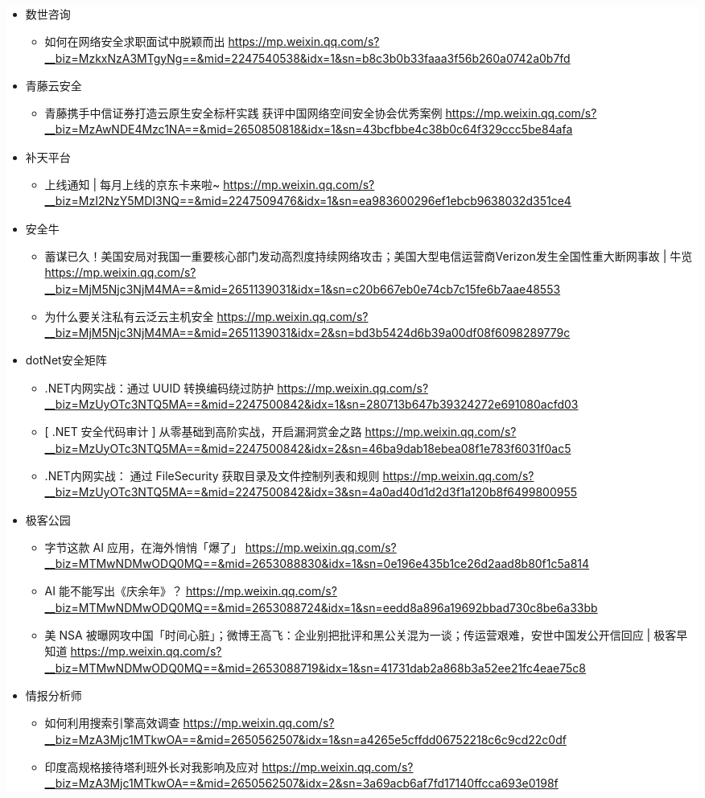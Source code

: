 - 数世咨询
  - 如何在网络安全求职面试中脱颖而出
https://mp.weixin.qq.com/s?__biz=MzkxNzA3MTgyNg==&mid=2247540538&idx=1&sn=b8c3b0b33faaa3f56b260a0742a0b7fd

- 青藤云安全
  - 青藤携手中信证券打造云原生安全标杆实践 获评中国网络空间安全协会优秀案例
https://mp.weixin.qq.com/s?__biz=MzAwNDE4Mzc1NA==&mid=2650850818&idx=1&sn=43bcfbbe4c38b0c64f329ccc5be84afa

- 补天平台
  - 上线通知 | 每月上线的京东卡来啦~
https://mp.weixin.qq.com/s?__biz=MzI2NzY5MDI3NQ==&mid=2247509476&idx=1&sn=ea983600296ef1ebcb9638032d351ce4

- 安全牛
  - 蓄谋已久！美国安局对我国一重要核心部门发动高烈度持续网络攻击；美国大型电信运营商Verizon发生全国性重大断网事故 | 牛览
https://mp.weixin.qq.com/s?__biz=MjM5Njc3NjM4MA==&mid=2651139031&idx=1&sn=c20b667eb0e74cb7c15fe6b7aae48553

  - 为什么要关注私有云泛云主机安全
https://mp.weixin.qq.com/s?__biz=MjM5Njc3NjM4MA==&mid=2651139031&idx=2&sn=bd3b5424d6b39a00df08f6098289779c

- dotNet安全矩阵
  - .NET内网实战：通过 UUID 转换编码绕过防护
https://mp.weixin.qq.com/s?__biz=MzUyOTc3NTQ5MA==&mid=2247500842&idx=1&sn=280713b647b39324272e691080acfd03

  - [ .NET 安全代码审计 ] 从零基础到高阶实战，开启漏洞赏金之路
https://mp.weixin.qq.com/s?__biz=MzUyOTc3NTQ5MA==&mid=2247500842&idx=2&sn=46ba9dab18ebea08f1e783f6031f0ac5

  - .NET内网实战： 通过 FileSecurity 获取目录及文件控制列表和规则
https://mp.weixin.qq.com/s?__biz=MzUyOTc3NTQ5MA==&mid=2247500842&idx=3&sn=4a0ad40d1d2d3f1a120b8f6499800955

- 极客公园
  - 字节这款 AI 应用，在海外悄悄「爆了」
https://mp.weixin.qq.com/s?__biz=MTMwNDMwODQ0MQ==&mid=2653088830&idx=1&sn=0e196e435b1ce26d2aad8b80f1c5a814

  - AI 能不能写出《庆余年》？
https://mp.weixin.qq.com/s?__biz=MTMwNDMwODQ0MQ==&mid=2653088724&idx=1&sn=eedd8a896a19692bbad730c8be6a33bb

  - 美 NSA 被曝网攻中国「时间心脏」；微博王高飞：企业别把批评和黑公关混为一谈；传运营艰难，安世中国发公开信回应 | 极客早知道
https://mp.weixin.qq.com/s?__biz=MTMwNDMwODQ0MQ==&mid=2653088719&idx=1&sn=41731dab2a868b3a52ee21fc4eae75c8

- 情报分析师
  - 如何利用搜索引擎高效调查
https://mp.weixin.qq.com/s?__biz=MzA3Mjc1MTkwOA==&mid=2650562507&idx=1&sn=a4265e5cffdd06752218c6c9cd22c0df

  - 印度高规格接待塔利班外长对我影响及应对
https://mp.weixin.qq.com/s?__biz=MzA3Mjc1MTkwOA==&mid=2650562507&idx=2&sn=3a69acb6af7fd17140ffcca693e0198f
